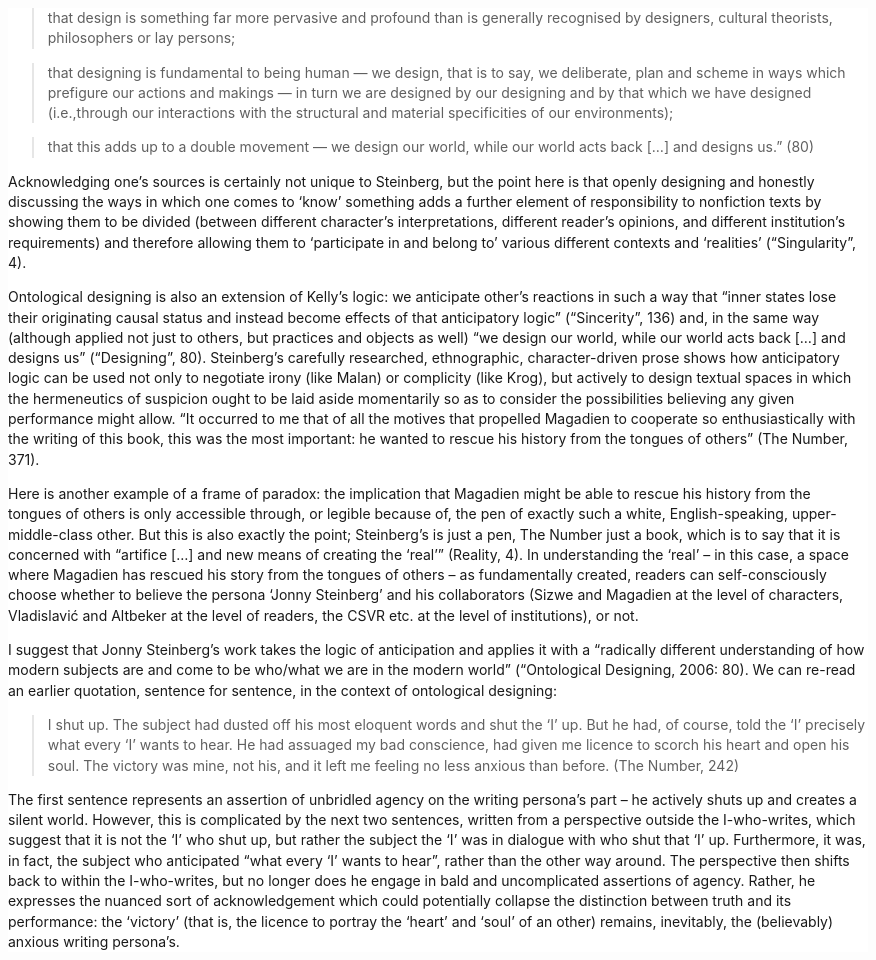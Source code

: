 > that design is something far more pervasive and profound than is generally recognised by designers, cultural theorists, philosophers or lay persons;  

> that designing is fundamental to being human — we design, that is to say, we deliberate, plan and scheme in ways which prefigure our actions and makings — in turn we are designed by our designing and by that which we have designed (i.e.,through our interactions with the structural and material specificities of our environments);  

> that this adds up to a double movement — we design our world, while our world acts back […] and designs us.” (80)

Acknowledging one’s sources is certainly not unique to Steinberg, but the point here is that openly designing and honestly discussing the ways in which one comes to ‘know’ something adds a further element of responsibility to nonfiction texts by showing them to be divided (between different character’s interpretations, different reader’s opinions, and different institution’s requirements) and therefore allowing them to ‘participate in and belong to’ various different contexts and ‘realities’ (“Singularity”, 4).

Ontological designing is also an extension of Kelly’s logic: we anticipate other’s reactions in such a way that “inner states lose their originating causal status and instead become effects of that anticipatory logic” (“Sincerity”, 136) and, in the same way (although applied not just to others, but practices and objects as well) “we design our world, while our world acts back […] and designs us” (“Designing”, 80). Steinberg’s carefully researched, ethnographic, character-driven prose shows how anticipatory logic can be used not only to negotiate irony (like Malan) or complicity (like Krog), but actively to design textual spaces in which the hermeneutics of suspicion ought to be laid aside momentarily so as to consider the possibilities believing any given performance might allow. “It occurred to me that of all the motives that propelled Magadien to cooperate so enthusiastically with the writing of this book, this was the most important: he wanted to rescue his history from the tongues of others” (The Number, 371).

Here is another example of a frame of paradox: the implication that Magadien might be able to rescue his history from the tongues of others is only accessible through, or legible because of, the pen of exactly such a white, English-speaking, upper-middle-class other. But this is also exactly the point; Steinberg’s is just a pen, The Number just a book, which is to say that it is concerned with “artifice […] and new means of creating the ‘real’” (Reality, 4). In understanding the ‘real’ – in this case, a space where Magadien has rescued his story from the tongues of others – as fundamentally created, readers can self-consciously choose whether to believe the persona ‘Jonny Steinberg’ and his collaborators (Sizwe and Magadien at the level of characters, Vladislavić and Altbeker at the level of readers, the CSVR etc. at the level of institutions), or not.

I suggest that Jonny Steinberg’s work takes the logic of anticipation and applies it with a “radically different understanding of how modern subjects are and come to be who/what we are in the modern world” (“Ontological Designing, 2006: 80). We can re-read an earlier quotation, sentence for sentence, in the context of ontological designing:

> I shut up. The subject had dusted off his most eloquent words and shut the ‘I’ up. But he had, of course, told the ‘I’ precisely what every ‘I’ wants to hear. He had assuaged my bad conscience, had given me licence to scorch his heart and open his soul. The victory was mine, not his, and it left me feeling no less anxious than before. (The Number, 242)

The first sentence represents an assertion of unbridled agency on the writing persona’s part – he actively shuts up and creates a silent world. However, this is complicated by the next two sentences, written from a perspective outside the I-who-writes, which suggest that it is not the ‘I’ who shut up, but rather the subject the ‘I’ was in dialogue with who shut that ‘I’ up. Furthermore, it was, in fact, the subject who anticipated “what every ‘I’ wants to hear”, rather than the other way around. The perspective then shifts back to within the I-who-writes, but no longer does he engage in bald and uncomplicated assertions of agency. Rather, he expresses the nuanced sort of acknowledgement which could potentially collapse the distinction between truth and its performance: the ‘victory’ (that is, the licence to portray the ‘heart’ and ‘soul’ of an other) remains, inevitably, the (believably) anxious writing persona’s.
